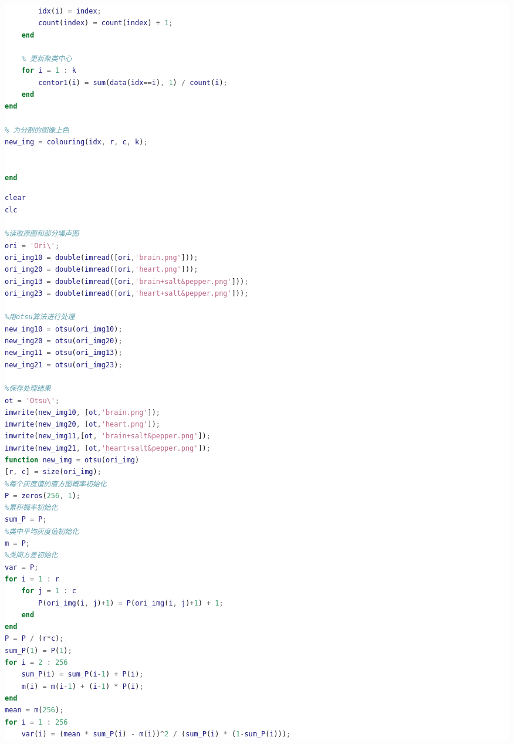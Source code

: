 ```matlab
        idx(i) = index;
        count(index) = count(index) + 1;
    end
    
    % 更新聚类中心
    for i = 1 : k
        centor1(i) = sum(data(idx==i), 1) / count(i);
    end
end

% 为分割的图像上色
new_img = colouring(idx, r, c, k);


end
```

```matlab
clear
clc

%读取原图和部分噪声图
ori = 'Ori\';
ori_img10 = double(imread([ori,'brain.png']));
ori_img20 = double(imread([ori,'heart.png']));
ori_img13 = double(imread([ori,'brain+salt&pepper.png']));
ori_img23 = double(imread([ori,'heart+salt&pepper.png']));

%用otsu算法进行处理
new_img10 = otsu(ori_img10);
new_img20 = otsu(ori_img20);
new_img11 = otsu(ori_img13);
new_img21 = otsu(ori_img23);

%保存处理结果
ot = 'Otsu\';
imwrite(new_img10, [ot,'brain.png']);
imwrite(new_img20, [ot,'heart.png']);
imwrite(new_img11,[ot, 'brain+salt&pepper.png']);
imwrite(new_img21, [ot,'heart+salt&pepper.png']);
function new_img = otsu(ori_img)
[r, c] = size(ori_img);
%每个灰度值的直方图概率初始化
P = zeros(256, 1);
%累积概率初始化
sum_P = P;
%类中平均灰度值初始化
m = P;
%类间方差初始化
var = P;
for i = 1 : r
    for j = 1 : c
        P(ori_img(i, j)+1) = P(ori_img(i, j)+1) + 1;
    end
end
P = P / (r*c);
sum_P(1) = P(1);
for i = 2 : 256
    sum_P(i) = sum_P(i-1) + P(i);
    m(i) = m(i-1) + (i-1) * P(i);
end
mean = m(256);
for i = 1 : 256
    var(i) = (mean * sum_P(i) - m(i))^2 / (sum_P(i) * (1-sum_P(i)));
```